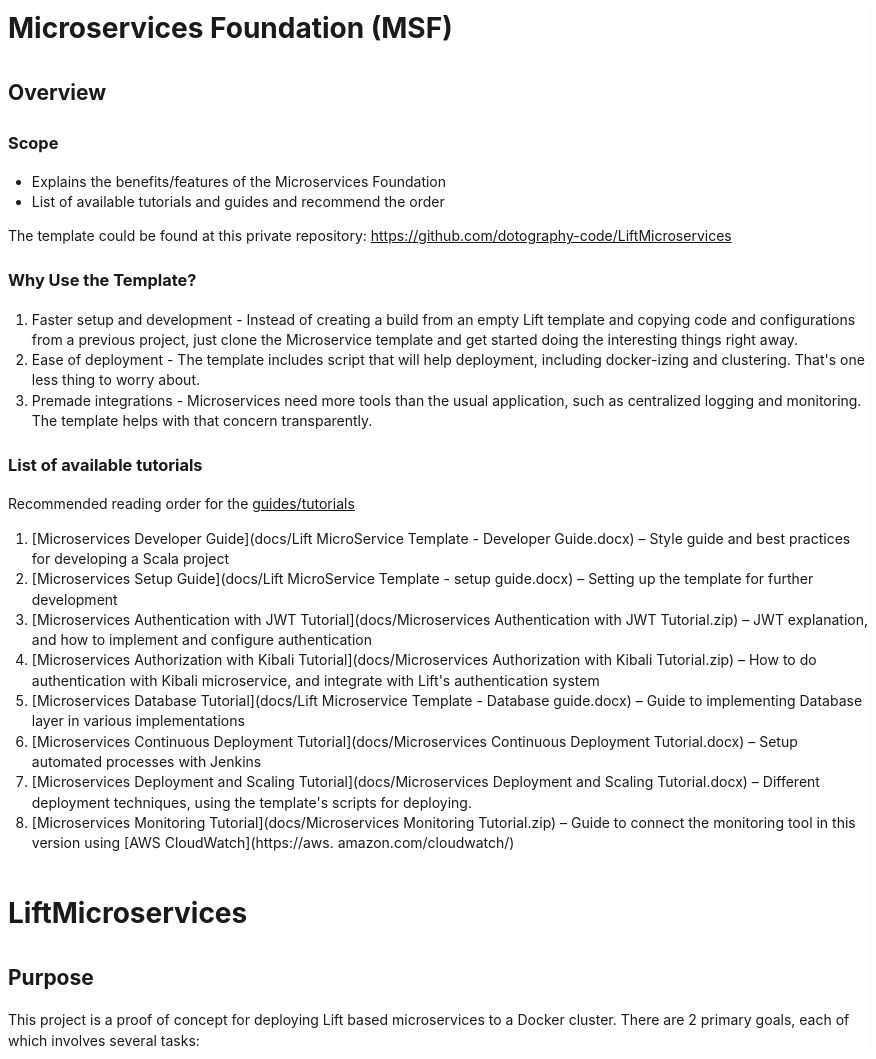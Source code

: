 # Microservices Foundation (MSF)

## Overview

### Scope

- Explains the benefits/features of the Microservices Foundation
- List of available tutorials and guides and recommend the order

The template could be found at this private repository: https://github.com/dotography-code/LiftMicroservices

### Why Use the Template?

1. Faster setup and development - Instead of creating a build from an empty Lift template and copying code and configurations from a previous project, just clone the Microservice template and get started doing the interesting things right away.
2. Ease of deployment - The template includes script that will help deployment, including docker-izing and clustering. That's one less thing to worry about.
3. Premade integrations - Microservices need more tools than the usual application, such as centralized logging and monitoring. The template helps with that concern transparently.

### List of available tutorials
Recommended reading order for the [guides/tutorials](docs/)

1. [Microservices Developer Guide](docs/Lift MicroService Template - Developer Guide.docx) – Style guide and best practices for developing a Scala project
2. [Microservices Setup Guide](docs/Lift MicroService Template - setup guide.docx) – Setting up the template for further development
3. [Microservices Authentication with JWT Tutorial](docs/Microservices Authentication with JWT Tutorial.zip) – JWT explanation, and how to implement and configure authentication
4. [Microservices Authorization with Kibali Tutorial](docs/Microservices Authorization with Kibali Tutorial.zip) – How to do authentication with Kibali microservice, and integrate with Lift's authentication system
5. [Microservices Database Tutorial](docs/Lift Microservice Template - Database guide.docx) – Guide to implementing Database layer in various implementations
6. [Microservices Continuous Deployment Tutorial](docs/Microservices Continuous Deployment Tutorial.docx) – Setup automated processes with Jenkins
7. [Microservices Deployment and Scaling Tutorial](docs/Microservices Deployment and Scaling Tutorial.docx) – Different deployment techniques, using the template's scripts for deploying.
8. [Microservices Monitoring Tutorial](docs/Microservices Monitoring Tutorial.zip) – Guide to connect the monitoring tool in this version using [AWS CloudWatch](https://aws.
amazon.com/cloudwatch/)


# LiftMicroservices

## Purpose
This project is a proof of concept for deploying Lift based microservices to a Docker cluster.  There are 2 primary goals, each of which involves several tasks:

